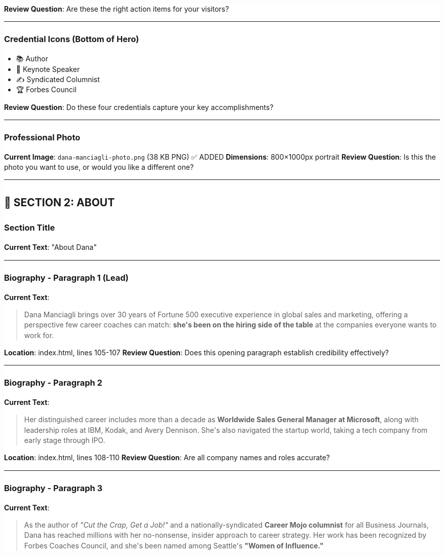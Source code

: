 **Review Question**: Are these the right action items for your visitors?

---

### Credential Icons (Bottom of Hero)
- 📚 Author
- 🎤 Keynote Speaker
- ✍️ Syndicated Columnist
- 🏆 Forbes Council

**Review Question**: Do these four credentials capture your key accomplishments?

---

### Professional Photo
**Current Image**: `dana-manciagli-photo.png` (38 KB PNG) ✅ ADDED
**Dimensions**: 800×1000px portrait
**Review Question**: Is this the photo you want to use, or would you like a different one?

---

## 👤 SECTION 2: ABOUT

### Section Title
**Current Text**: "About Dana"

---

### Biography - Paragraph 1 (Lead)
**Current Text**:
> Dana Manciagli brings over 30 years of Fortune 500 executive experience in global sales and marketing, offering a perspective few career coaches can match: **she's been on the hiring side of the table** at the companies everyone wants to work for.

**Location**: index.html, lines 105-107
**Review Question**: Does this opening paragraph establish credibility effectively?

---

### Biography - Paragraph 2
**Current Text**:
> Her distinguished career includes more than a decade as **Worldwide Sales General Manager at Microsoft**, along with leadership roles at IBM, Kodak, and Avery Dennison. She's also navigated the startup world, taking a tech company from early stage through IPO.

**Location**: index.html, lines 108-110
**Review Question**: Are all company names and roles accurate?

---

### Biography - Paragraph 3
**Current Text**:
> As the author of *"Cut the Crap, Get a Job!"* and a nationally-syndicated **Career Mojo columnist** for all Business Journals, Dana has reached millions with her no-nonsense, insider approach to career strategy. Her work has been recognized by Forbes Coaches Council, and she's been named among Seattle's **"Women of Influence."**
